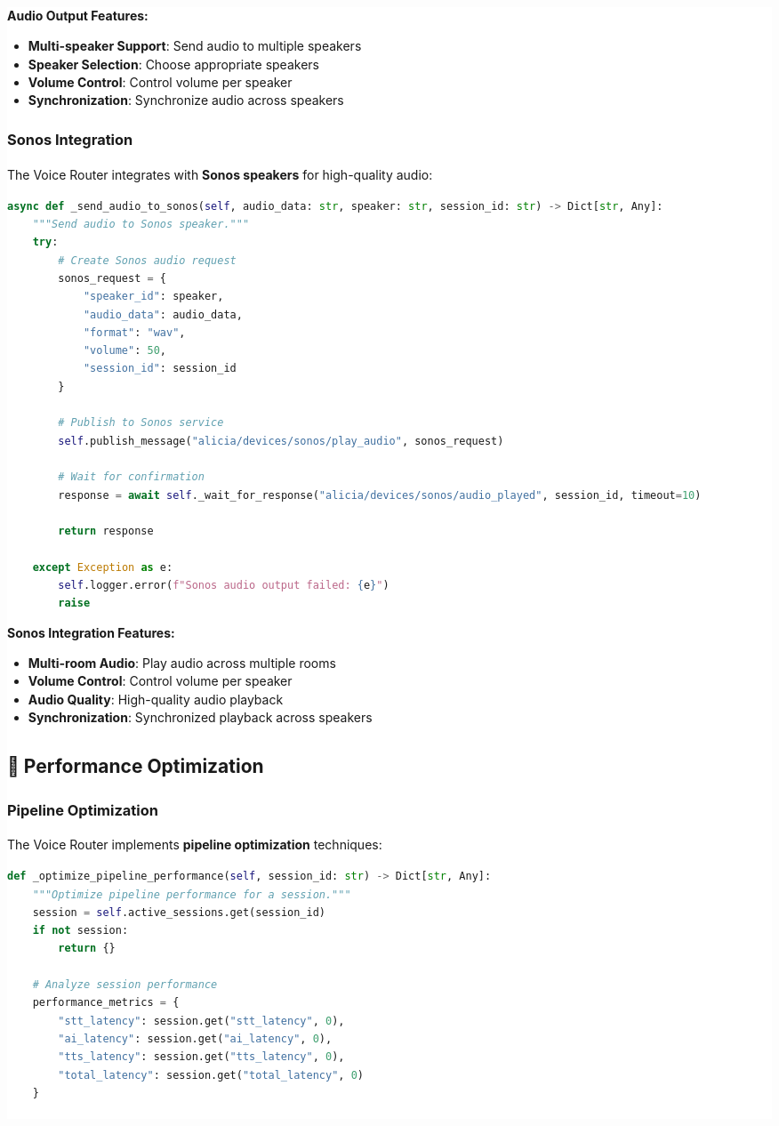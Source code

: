 **Audio Output Features:**
- **Multi-speaker Support**: Send audio to multiple speakers
- **Speaker Selection**: Choose appropriate speakers
- **Volume Control**: Control volume per speaker
- **Synchronization**: Synchronize audio across speakers

### **Sonos Integration**

The Voice Router integrates with **Sonos speakers** for high-quality audio:

```python
async def _send_audio_to_sonos(self, audio_data: str, speaker: str, session_id: str) -> Dict[str, Any]:
    """Send audio to Sonos speaker."""
    try:
        # Create Sonos audio request
        sonos_request = {
            "speaker_id": speaker,
            "audio_data": audio_data,
            "format": "wav",
            "volume": 50,
            "session_id": session_id
        }
        
        # Publish to Sonos service
        self.publish_message("alicia/devices/sonos/play_audio", sonos_request)
        
        # Wait for confirmation
        response = await self._wait_for_response("alicia/devices/sonos/audio_played", session_id, timeout=10)
        
        return response
        
    except Exception as e:
        self.logger.error(f"Sonos audio output failed: {e}")
        raise
```

**Sonos Integration Features:**
- **Multi-room Audio**: Play audio across multiple rooms
- **Volume Control**: Control volume per speaker
- **Audio Quality**: High-quality audio playback
- **Synchronization**: Synchronized playback across speakers

## 🚀 **Performance Optimization**

### **Pipeline Optimization**

The Voice Router implements **pipeline optimization** techniques:

```python
def _optimize_pipeline_performance(self, session_id: str) -> Dict[str, Any]:
    """Optimize pipeline performance for a session."""
    session = self.active_sessions.get(session_id)
    if not session:
        return {}
    
    # Analyze session performance
    performance_metrics = {
        "stt_latency": session.get("stt_latency", 0),
        "ai_latency": session.get("ai_latency", 0),
        "tts_latency": session.get("tts_latency", 0),
        "total_latency": session.get("total_latency", 0)
    }
    
```